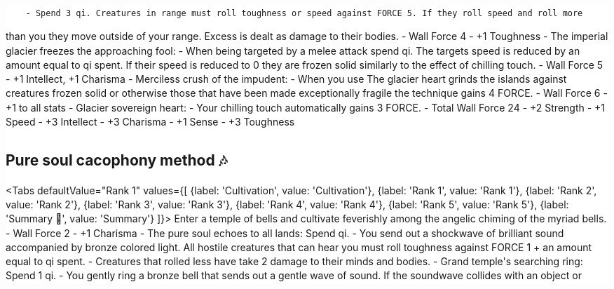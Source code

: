         - Spend 3 qi. Creatures in range must roll toughness or speed against FORCE 5. If they roll speed and roll more 
than you they move outside of your range. Excess is dealt as damage to their bodies.
    </TabItem>
    <TabItem value="Rank 3" label="Rank 3">
    - Wall Force 4
    - +1 Toughness
    - The imperial glacier freezes the approaching fool: 
        - When being targeted by a melee attack spend qi. The targets speed is reduced by an amount equal to qi spent. 
If their speed is reduced to 0 they are frozen solid similarly to the effect of chilling touch.
    </TabItem>
    <TabItem value="Rank 4" label="Rank 4">
    - Wall Force 5
    - +1 Intellect, +1 Charisma
    - Merciless crush of the impudent: 
        - When you use The glacier heart grinds the islands against creatures frozen solid or otherwise those that have 
been made exceptionally fragile the technique gains 4 FORCE.
    </TabItem>
    <TabItem value="Rank 5" label="Rank 5">
    - Wall Force 6
    - +1 to all stats
    - Glacier sovereign heart: 
        - Your chilling touch automatically gains 3 FORCE.
    </TabItem>
    <TabItem value="Summary" label="Summary">
    - Total Wall Force 24
    - +2 Strength
    - +1 Speed
    - +3 Intellect
    - +3 Charisma
    - +1 Sense
    - +3 Toughness
    </TabItem>
</Tabs>

## Pure soul cacophony method 🎶

<Tabs defaultValue="Rank 1" values={[
{label: 'Cultivation', value: 'Cultivation'},
{label: 'Rank 1', value: 'Rank 1'},
{label: 'Rank 2', value: 'Rank 2'},
{label: 'Rank 3', value: 'Rank 3'},
{label: 'Rank 4', value: 'Rank 4'},
{label: 'Rank 5', value: 'Rank 5'},
{label: 'Summary 📜', value: 'Summary'}
]}>
    <TabItem value="Cultivation" label="Cultivation">
    Enter a temple of bells and cultivate feverishly among the angelic chiming of the myriad bells.
    </TabItem>
    <TabItem value="Rank 1" label="Rank 1">
    - Wall Force 2
    - +1 Charisma
    - The pure soul echoes to all lands: Spend qi.
        - You send out a shockwave of brilliant sound accompanied by bronze colored light. All hostile creatures that can
hear you must roll toughness against FORCE 1 + an amount equal to qi spent.
        - Creatures that rolled less have take 2 damage to their minds and bodies. 
    - Grand temple's searching ring: Spend 1 qi.
        - You gently ring a bronze bell that sends out a gentle wave of sound. If the soundwave collides with an object or